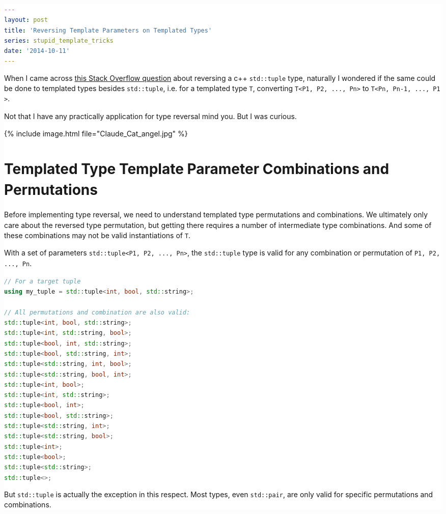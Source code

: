 ```yaml
---
layout: post
title: 'Reversing Template Parameters on Templated Types'
series: stupid_template_tricks
date: '2014-10-11'
---
```

When I  came across [this Stack Overflow question][so] about reversing a c++ `std::tuple` type, naturally I wondered if the same could be done to templated types besides `std::tuple`, i.e. for a templated type `T`, converting `T<P1, P2, ..., Pn>` to `T<Pn, Pn-1, ..., P1>`.

Not that I have any practically application for type reversal mind you. But I was curious.

{% include image.html file="Claude_Cat_angel.jpg" %}


# Templated Type Template Parameter Combinations and Permutations
Before implementing type reversal, we need to understand templated type permutations and combinations. We ultimately only care about the reversed type permutation, but getting there requires a number of intermediate type combinations. And some of these combinations may not be valid instantiations of `T`.

With a set of parameters `std::tuple<P1, P2, ..., Pn>`, the `std::tuple` type is valid for any combination or permutation of `P1, P2, ..., Pn`.


``` cpp
// For a target tuple
using my_tuple = std::tuple<int, bool, std::string>;

// All permutations and combination are also valid:
std::tuple<int, bool, std::string>;
std::tuple<int, std::string, bool>;
std::tuple<bool, int, std::string>;
std::tuple<bool, std::string, int>;
std::tuple<std::string, int, bool>;
std::tuple<std::string, bool, int>;
std::tuple<int, bool>;
std::tuple<int, std::string>;
std::tuple<bool, int>;
std::tuple<bool, std::string>;
std::tuple<std::string, int>;
std::tuple<std::string, bool>;
std::tuple<int>;
std::tuple<bool>;
std::tuple<std::string>;
std::tuple<>;
```

But `std::tuple` is actually the exception in this respect. Most types, even `std::pair`, are only valid for specific permutations and combinations.


[so]: http://stackoverflow.com/q/17178075/306149
[reversal]: http://stackoverflow.com/a/26310770/306149